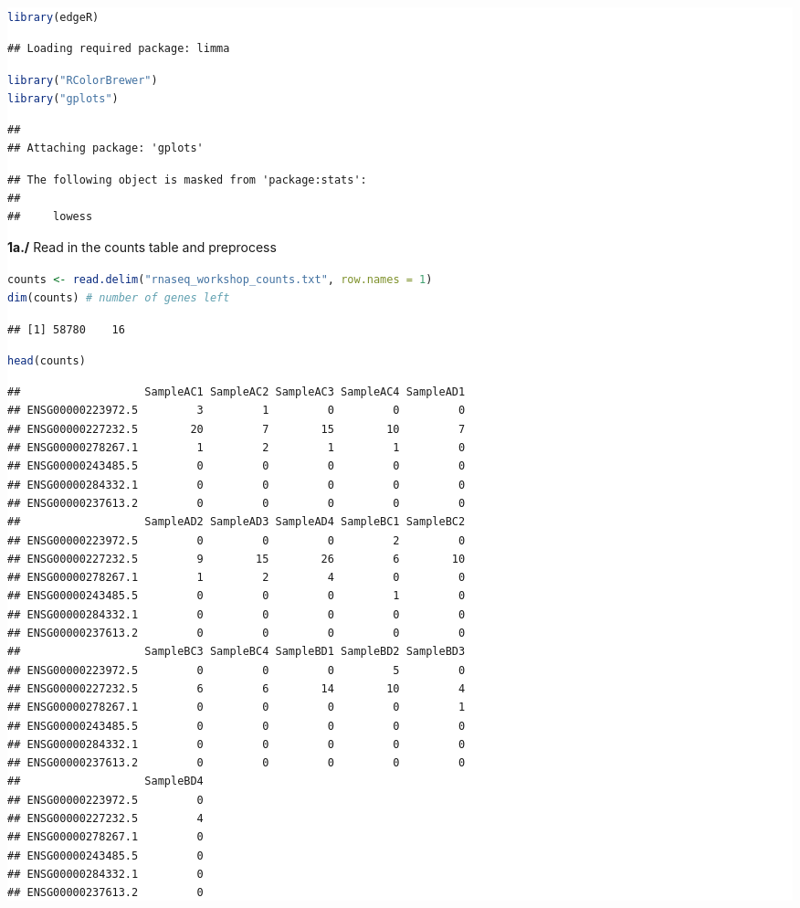 
```r
library(edgeR)
```

```
## Loading required package: limma
```

```r
library("RColorBrewer")
library("gplots")
```

```
## 
## Attaching package: 'gplots'
```

```
## The following object is masked from 'package:stats':
## 
##     lowess
```


**1a./** Read in the counts table and preprocess

```r
counts <- read.delim("rnaseq_workshop_counts.txt", row.names = 1)
dim(counts) # number of genes left
```

```
## [1] 58780    16
```

```r
head(counts)
```

```
##                   SampleAC1 SampleAC2 SampleAC3 SampleAC4 SampleAD1
## ENSG00000223972.5         3         1         0         0         0
## ENSG00000227232.5        20         7        15        10         7
## ENSG00000278267.1         1         2         1         1         0
## ENSG00000243485.5         0         0         0         0         0
## ENSG00000284332.1         0         0         0         0         0
## ENSG00000237613.2         0         0         0         0         0
##                   SampleAD2 SampleAD3 SampleAD4 SampleBC1 SampleBC2
## ENSG00000223972.5         0         0         0         2         0
## ENSG00000227232.5         9        15        26         6        10
## ENSG00000278267.1         1         2         4         0         0
## ENSG00000243485.5         0         0         0         1         0
## ENSG00000284332.1         0         0         0         0         0
## ENSG00000237613.2         0         0         0         0         0
##                   SampleBC3 SampleBC4 SampleBD1 SampleBD2 SampleBD3
## ENSG00000223972.5         0         0         0         5         0
## ENSG00000227232.5         6         6        14        10         4
## ENSG00000278267.1         0         0         0         0         1
## ENSG00000243485.5         0         0         0         0         0
## ENSG00000284332.1         0         0         0         0         0
## ENSG00000237613.2         0         0         0         0         0
##                   SampleBD4
## ENSG00000223972.5         0
## ENSG00000227232.5         4
## ENSG00000278267.1         0
## ENSG00000243485.5         0
## ENSG00000284332.1         0
## ENSG00000237613.2         0
```

